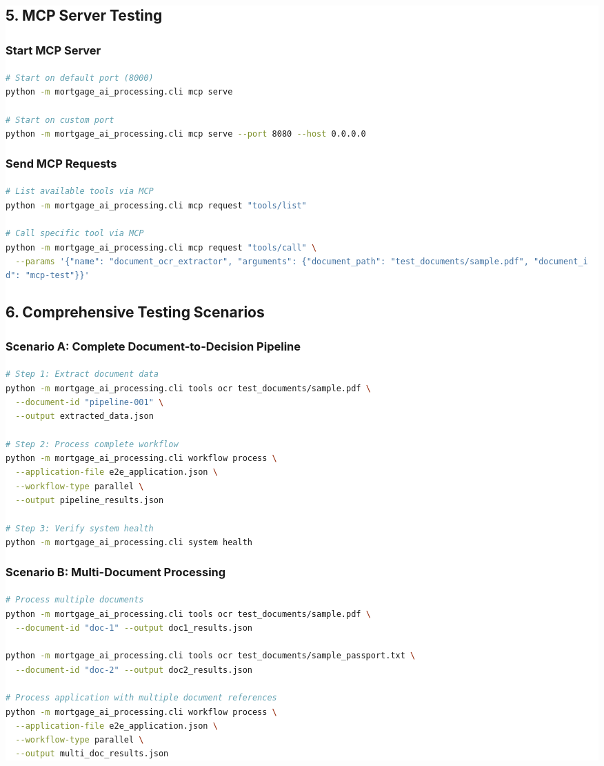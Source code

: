 ## 5. MCP Server Testing

### Start MCP Server
```bash
# Start on default port (8000)
python -m mortgage_ai_processing.cli mcp serve

# Start on custom port
python -m mortgage_ai_processing.cli mcp serve --port 8080 --host 0.0.0.0
```

### Send MCP Requests
```bash
# List available tools via MCP
python -m mortgage_ai_processing.cli mcp request "tools/list"

# Call specific tool via MCP
python -m mortgage_ai_processing.cli mcp request "tools/call" \
  --params '{"name": "document_ocr_extractor", "arguments": {"document_path": "test_documents/sample.pdf", "document_id": "mcp-test"}}'
```

## 6. Comprehensive Testing Scenarios

### Scenario A: Complete Document-to-Decision Pipeline
```bash
# Step 1: Extract document data
python -m mortgage_ai_processing.cli tools ocr test_documents/sample.pdf \
  --document-id "pipeline-001" \
  --output extracted_data.json

# Step 2: Process complete workflow
python -m mortgage_ai_processing.cli workflow process \
  --application-file e2e_application.json \
  --workflow-type parallel \
  --output pipeline_results.json

# Step 3: Verify system health
python -m mortgage_ai_processing.cli system health
```

### Scenario B: Multi-Document Processing
```bash
# Process multiple documents
python -m mortgage_ai_processing.cli tools ocr test_documents/sample.pdf \
  --document-id "doc-1" --output doc1_results.json

python -m mortgage_ai_processing.cli tools ocr test_documents/sample_passport.txt \
  --document-id "doc-2" --output doc2_results.json

# Process application with multiple document references
python -m mortgage_ai_processing.cli workflow process \
  --application-file e2e_application.json \
  --workflow-type parallel \
  --output multi_doc_results.json
```
